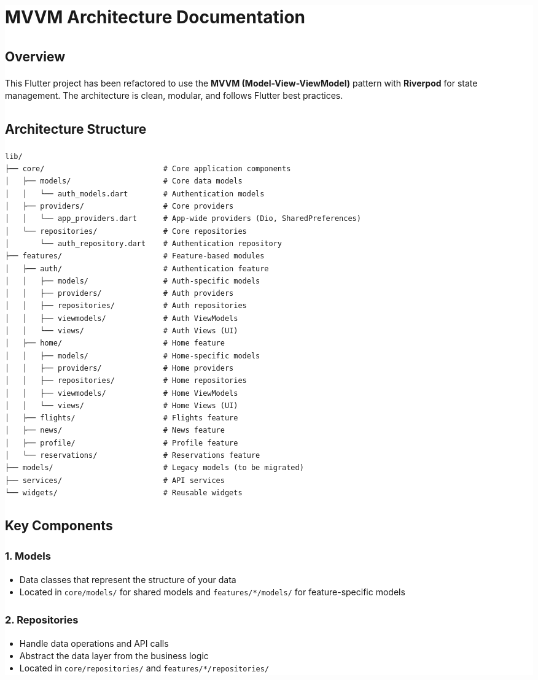 # MVVM Architecture Documentation

## Overview
This Flutter project has been refactored to use the **MVVM (Model-View-ViewModel)** pattern with **Riverpod** for state management. The architecture is clean, modular, and follows Flutter best practices.

## Architecture Structure

```
lib/
├── core/                           # Core application components
│   ├── models/                     # Core data models
│   │   └── auth_models.dart        # Authentication models
│   ├── providers/                  # Core providers
│   │   └── app_providers.dart      # App-wide providers (Dio, SharedPreferences)
│   └── repositories/               # Core repositories
│       └── auth_repository.dart    # Authentication repository
├── features/                       # Feature-based modules
│   ├── auth/                       # Authentication feature
│   │   ├── models/                 # Auth-specific models
│   │   ├── providers/              # Auth providers
│   │   ├── repositories/           # Auth repositories
│   │   ├── viewmodels/             # Auth ViewModels
│   │   └── views/                  # Auth Views (UI)
│   ├── home/                       # Home feature
│   │   ├── models/                 # Home-specific models
│   │   ├── providers/              # Home providers
│   │   ├── repositories/           # Home repositories
│   │   ├── viewmodels/             # Home ViewModels
│   │   └── views/                  # Home Views (UI)
│   ├── flights/                    # Flights feature
│   ├── news/                       # News feature
│   ├── profile/                    # Profile feature
│   └── reservations/               # Reservations feature
├── models/                         # Legacy models (to be migrated)
├── services/                       # API services
└── widgets/                        # Reusable widgets
```

## Key Components

### 1. **Models**
- Data classes that represent the structure of your data
- Located in `core/models/` for shared models and `features/*/models/` for feature-specific models

### 2. **Repositories**
- Handle data operations and API calls
- Abstract the data layer from the business logic
- Located in `core/repositories/` and `features/*/repositories/`
